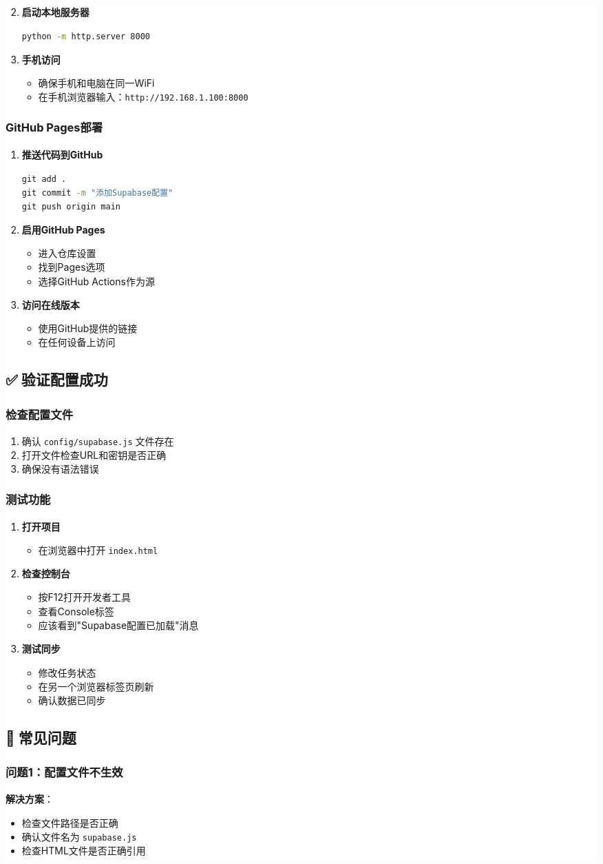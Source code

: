 2. **启动本地服务器**
   ```cmd
   python -m http.server 8000
   ```

3. **手机访问**
   - 确保手机和电脑在同一WiFi
   - 在手机浏览器输入：`http://192.168.1.100:8000`

### GitHub Pages部署
1. **推送代码到GitHub**
   ```cmd
   git add .
   git commit -m "添加Supabase配置"
   git push origin main
   ```

2. **启用GitHub Pages**
   - 进入仓库设置
   - 找到Pages选项
   - 选择GitHub Actions作为源

3. **访问在线版本**
   - 使用GitHub提供的链接
   - 在任何设备上访问

## ✅ 验证配置成功

### 检查配置文件
1. 确认 `config/supabase.js` 文件存在
2. 打开文件检查URL和密钥是否正确
3. 确保没有语法错误

### 测试功能
1. **打开项目**
   - 在浏览器中打开 `index.html`

2. **检查控制台**
   - 按F12打开开发者工具
   - 查看Console标签
   - 应该看到"Supabase配置已加载"消息

3. **测试同步**
   - 修改任务状态
   - 在另一个浏览器标签页刷新
   - 确认数据已同步

## 🚨 常见问题

### 问题1：配置文件不生效
**解决方案**：
- 检查文件路径是否正确
- 确认文件名为 `supabase.js`
- 检查HTML文件是否正确引用

